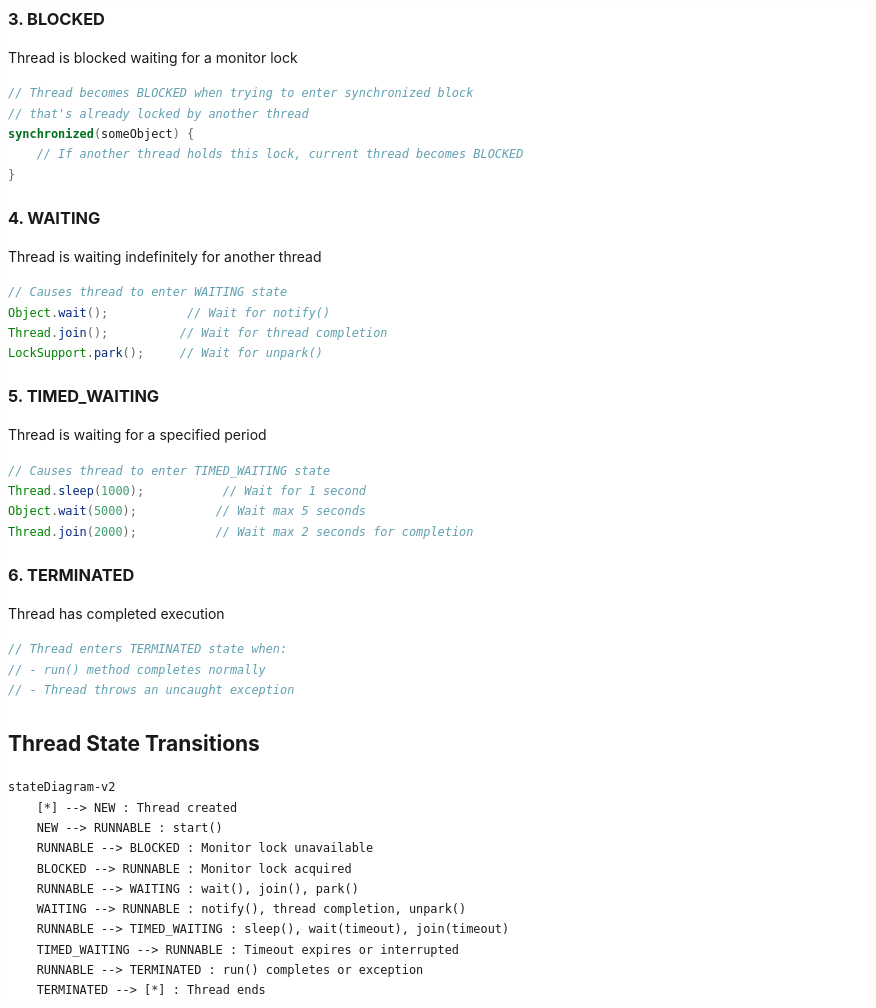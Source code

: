 ### 3. **BLOCKED**
Thread is blocked waiting for a monitor lock
```java
// Thread becomes BLOCKED when trying to enter synchronized block
// that's already locked by another thread
synchronized(someObject) {
    // If another thread holds this lock, current thread becomes BLOCKED
}
```

### 4. **WAITING**
Thread is waiting indefinitely for another thread
```java
// Causes thread to enter WAITING state
Object.wait();           // Wait for notify()
Thread.join();          // Wait for thread completion
LockSupport.park();     // Wait for unpark()
```

### 5. **TIMED_WAITING**
Thread is waiting for a specified period
```java
// Causes thread to enter TIMED_WAITING state
Thread.sleep(1000);           // Wait for 1 second
Object.wait(5000);           // Wait max 5 seconds
Thread.join(2000);           // Wait max 2 seconds for completion
```

### 6. **TERMINATED**
Thread has completed execution
```java
// Thread enters TERMINATED state when:
// - run() method completes normally
// - Thread throws an uncaught exception
```

</div>

<div>

## Thread State Transitions

```mermaid
stateDiagram-v2
    [*] --> NEW : Thread created
    NEW --> RUNNABLE : start()
    RUNNABLE --> BLOCKED : Monitor lock unavailable
    BLOCKED --> RUNNABLE : Monitor lock acquired
    RUNNABLE --> WAITING : wait(), join(), park()
    WAITING --> RUNNABLE : notify(), thread completion, unpark()
    RUNNABLE --> TIMED_WAITING : sleep(), wait(timeout), join(timeout)
    TIMED_WAITING --> RUNNABLE : Timeout expires or interrupted
    RUNNABLE --> TERMINATED : run() completes or exception
    TERMINATED --> [*] : Thread ends
```

